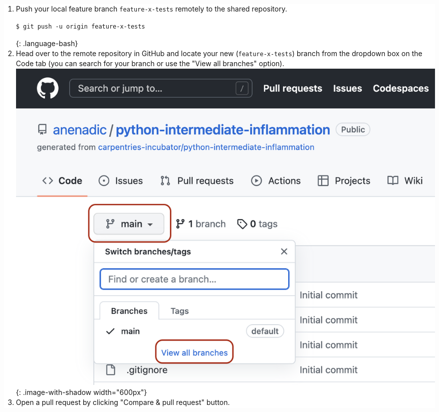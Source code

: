 1. Push your local feature branch `feature-x-tests` remotely to the shared repository.
   ~~~
   $ git push -u origin feature-x-tests
   ~~~
   {: .language-bash}
2. Head over to the remote repository in GitHub
   and locate your new (`feature-x-tests`) branch from the dropdown box on the Code tab
   (you can search for your branch or use the "View all branches" option).
   ![All repository branches in GitHub](../fig/github-branches.png){: .image-with-shadow width="600px"}
3. Open a pull request by clicking "Compare & pull request" button.